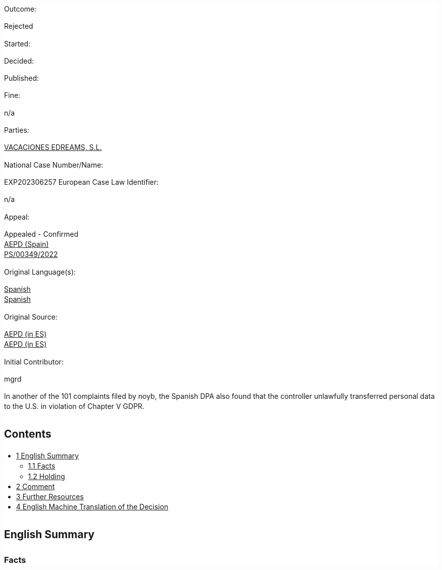 Outcome:

Rejected

Started:

Decided:

Published:

Fine:

n/a

Parties:

[VACACIONES EDREAMS, S.L.](https://www.edreams.es/)

National Case Number/Name:

EXP202306257 European Case Law Identifier:

n/a

Appeal:

Appealed - Confirmed  
[AEPD (Spain)](/index.php?title=Category:AEPD_\(Spain\) "Category:AEPD (Spain)")  
[PS/00349/2022](https://www.aepd.es/documento/ps-00349-2022.pdf)

Original Language(s):

[Spanish](/index.php?title=Category:Spanish "Category:Spanish")  
[Spanish](/index.php?title=Category:Spanish "Category:Spanish")

Original Source:

[AEPD (in ES)](https://www.aepd.es/documento/reposicion-ps-00349-2022.pdf)  
[AEPD (in ES)](https://www.aepd.es/documento/ps-00349-2022.pdf)

Initial Contributor:

mgrd

In another of the 101 complaints filed by noyb, the Spanish DPA also found that the controller unlawfully transferred personal data to the U.S. in violation of Chapter V GDPR.

## Contents

*   [1 English Summary](#English_Summary)
    *   [1.1 Facts](#Facts)
    *   [1.2 Holding](#Holding)
*   [2 Comment](#Comment)
*   [3 Further Resources](#Further_Resources)
*   [4 English Machine Translation of the Decision](#English_Machine_Translation_of_the_Decision)

## English Summary

### Facts
